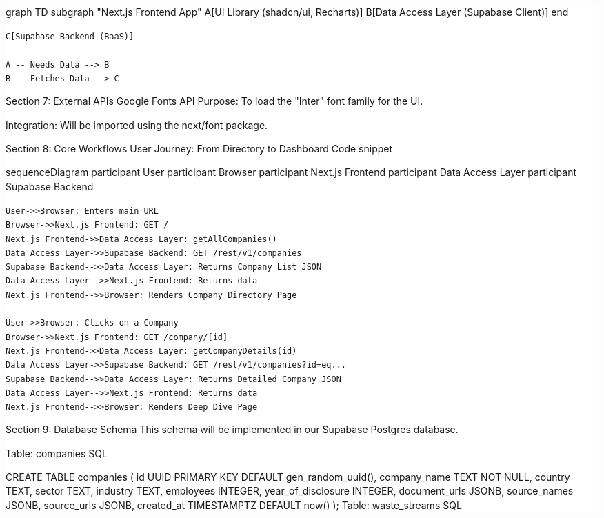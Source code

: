 graph TD
    subgraph "Next.js Frontend App"
        A[UI Library (shadcn/ui, Recharts)]
        B[Data Access Layer (Supabase Client)]
    end

    C[Supabase Backend (BaaS)]

    A -- Needs Data --> B
    B -- Fetches Data --> C
Section 7: External APIs
Google Fonts API
Purpose: To load the "Inter" font family for the UI.

Integration: Will be imported using the next/font package.

Section 8: Core Workflows
User Journey: From Directory to Dashboard
Code snippet

sequenceDiagram
    participant User
    participant Browser
    participant Next.js Frontend
    participant Data Access Layer
    participant Supabase Backend

    User->>Browser: Enters main URL
    Browser->>Next.js Frontend: GET /
    Next.js Frontend->>Data Access Layer: getAllCompanies()
    Data Access Layer->>Supabase Backend: GET /rest/v1/companies
    Supabase Backend-->>Data Access Layer: Returns Company List JSON
    Data Access Layer-->>Next.js Frontend: Returns data
    Next.js Frontend-->>Browser: Renders Company Directory Page

    User->>Browser: Clicks on a Company
    Browser->>Next.js Frontend: GET /company/[id]
    Next.js Frontend->>Data Access Layer: getCompanyDetails(id)
    Data Access Layer->>Supabase Backend: GET /rest/v1/companies?id=eq...
    Supabase Backend-->>Data Access Layer: Returns Detailed Company JSON
    Data Access Layer-->>Next.js Frontend: Returns data
    Next.js Frontend-->>Browser: Renders Deep Dive Page
Section 9: Database Schema
This schema will be implemented in our Supabase Postgres database.

Table: companies
SQL

CREATE TABLE companies (
    id UUID PRIMARY KEY DEFAULT gen_random_uuid(),
    company_name TEXT NOT NULL,
    country TEXT,
    sector TEXT,
    industry TEXT,
    employees INTEGER,
    year_of_disclosure INTEGER,
    document_urls JSONB,
    source_names JSONB,
    source_urls JSONB,
    created_at TIMESTAMPTZ DEFAULT now()
);
Table: waste_streams
SQL
